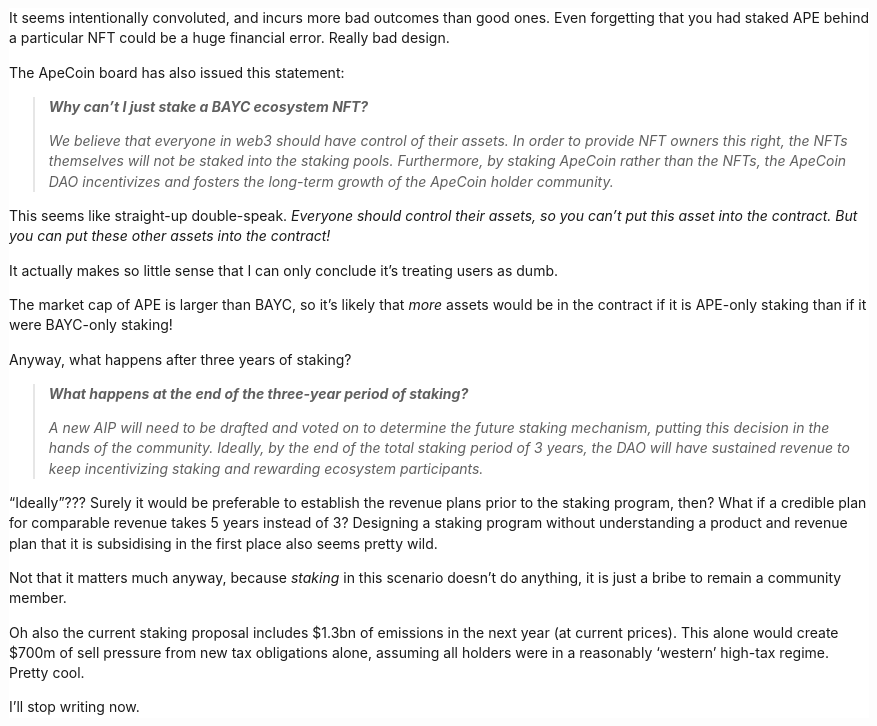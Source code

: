It seems intentionally convoluted, and incurs more bad outcomes than good ones. Even forgetting that you had staked APE behind a particular NFT could be a huge financial error. Really bad design.

The ApeCoin board has also issued this statement:

> _**Why can’t I just stake a BAYC ecosystem NFT?**_
> 
> _We believe that everyone in web3 should have control of their assets. In order to provide NFT owners this right, the NFTs themselves will not be staked into the staking pools. Furthermore, by staking ApeCoin rather than the NFTs, the ApeCoin DAO incentivizes and fosters the long-term growth of the ApeCoin holder community._

This seems like straight-up double-speak. _Everyone should control their assets, so you can’t put this asset into the contract. But you can put these other assets into the contract!_

It actually makes so little sense that I can only conclude it’s treating users as dumb.

The market cap of APE is larger than BAYC, so it’s likely that _more_ assets would be in the contract if it is APE-only staking than if it were BAYC-only staking!

Anyway, what happens after three years of staking?

> _**What happens at the end of the three-year period of staking?**_
> 
> _A new AIP will need to be drafted and voted on to determine the future staking mechanism, putting this decision in the hands of the community. Ideally, by the end of the total staking period of 3 years, the DAO will have sustained revenue to keep incentivizing staking and rewarding ecosystem participants._

“Ideally”??? Surely it would be preferable to establish the revenue plans prior to the staking program, then? What if a credible plan for comparable revenue takes 5 years instead of 3? Designing a staking program without understanding a product and revenue plan that it is subsidising in the first place also seems pretty wild.

Not that it matters much anyway, because _staking_ in this scenario doesn’t do anything, it is just a bribe to remain a community member.

Oh also the current staking proposal includes $1.3bn of emissions in the next year (at current prices). This alone would create $700m of sell pressure from new tax obligations alone, assuming all holders were in a reasonably ‘western’ high-tax regime. Pretty cool.

I’ll stop writing now.
